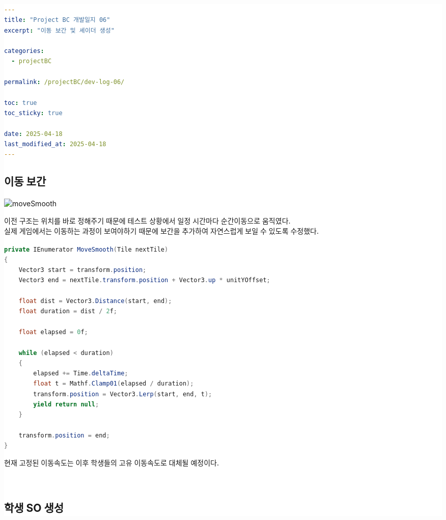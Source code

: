 ```yaml
---
title: "Project BC 개발일지 06"
excerpt: "이동 보간 및 셰이더 생성"

categories:
  - projectBC

permalink: /projectBC/dev-log-06/

toc: true
toc_sticky: true

date: 2025-04-18
last_modified_at: 2025-04-18
---
```


## 이동 보간

![moveSmooth](https://github.com/user-attachments/assets/11fa3bfe-11a0-4aca-9d95-9166ee187ed0)

이전 구조는 위치를 바로 정해주기 때문에 테스트 상황에서 일정 시간마다 순간이동으로 움직였다.\
실제 게임에서는 이동하는 과정이 보여야하기 때문에 보간을 추가하여 자연스럽게 보일 수 있도록 수정했다.

```cs
private IEnumerator MoveSmooth(Tile nextTile)
{
    Vector3 start = transform.position;
    Vector3 end = nextTile.transform.position + Vector3.up * unitYOffset;

    float dist = Vector3.Distance(start, end);
    float duration = dist / 2f;

    float elapsed = 0f;

    while (elapsed < duration)
    {
        elapsed += Time.deltaTime;
        float t = Mathf.Clamp01(elapsed / duration);
        transform.position = Vector3.Lerp(start, end, t);
        yield return null;
    }

    transform.position = end;
}
```

현재 고정된 이동속도는 이후 학생들의 고유 이동속도로 대체될 예정이다.

<br>

## 학생 SO 생성
